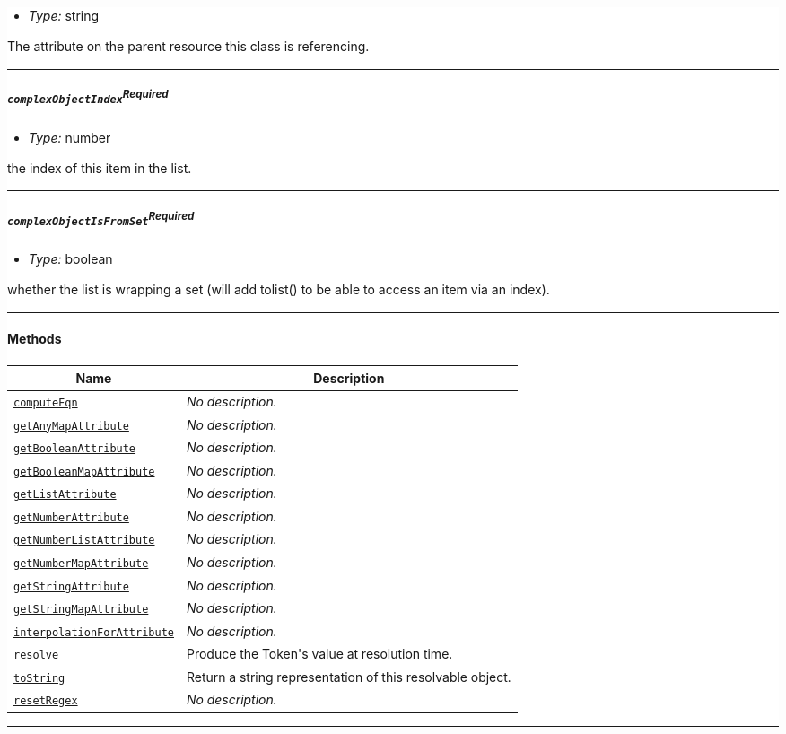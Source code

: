 - *Type:* string

The attribute on the parent resource this class is referencing.

---

##### `complexObjectIndex`<sup>Required</sup> <a name="complexObjectIndex" id="rhizo-co-terraform-provider-oci.dataOciJmsJavaDownloadsJavaDownloadReports.DataOciJmsJavaDownloadsJavaDownloadReportsFilterOutputReference.Initializer.parameter.complexObjectIndex"></a>

- *Type:* number

the index of this item in the list.

---

##### `complexObjectIsFromSet`<sup>Required</sup> <a name="complexObjectIsFromSet" id="rhizo-co-terraform-provider-oci.dataOciJmsJavaDownloadsJavaDownloadReports.DataOciJmsJavaDownloadsJavaDownloadReportsFilterOutputReference.Initializer.parameter.complexObjectIsFromSet"></a>

- *Type:* boolean

whether the list is wrapping a set (will add tolist() to be able to access an item via an index).

---

#### Methods <a name="Methods" id="Methods"></a>

| **Name** | **Description** |
| --- | --- |
| <code><a href="#rhizo-co-terraform-provider-oci.dataOciJmsJavaDownloadsJavaDownloadReports.DataOciJmsJavaDownloadsJavaDownloadReportsFilterOutputReference.computeFqn">computeFqn</a></code> | *No description.* |
| <code><a href="#rhizo-co-terraform-provider-oci.dataOciJmsJavaDownloadsJavaDownloadReports.DataOciJmsJavaDownloadsJavaDownloadReportsFilterOutputReference.getAnyMapAttribute">getAnyMapAttribute</a></code> | *No description.* |
| <code><a href="#rhizo-co-terraform-provider-oci.dataOciJmsJavaDownloadsJavaDownloadReports.DataOciJmsJavaDownloadsJavaDownloadReportsFilterOutputReference.getBooleanAttribute">getBooleanAttribute</a></code> | *No description.* |
| <code><a href="#rhizo-co-terraform-provider-oci.dataOciJmsJavaDownloadsJavaDownloadReports.DataOciJmsJavaDownloadsJavaDownloadReportsFilterOutputReference.getBooleanMapAttribute">getBooleanMapAttribute</a></code> | *No description.* |
| <code><a href="#rhizo-co-terraform-provider-oci.dataOciJmsJavaDownloadsJavaDownloadReports.DataOciJmsJavaDownloadsJavaDownloadReportsFilterOutputReference.getListAttribute">getListAttribute</a></code> | *No description.* |
| <code><a href="#rhizo-co-terraform-provider-oci.dataOciJmsJavaDownloadsJavaDownloadReports.DataOciJmsJavaDownloadsJavaDownloadReportsFilterOutputReference.getNumberAttribute">getNumberAttribute</a></code> | *No description.* |
| <code><a href="#rhizo-co-terraform-provider-oci.dataOciJmsJavaDownloadsJavaDownloadReports.DataOciJmsJavaDownloadsJavaDownloadReportsFilterOutputReference.getNumberListAttribute">getNumberListAttribute</a></code> | *No description.* |
| <code><a href="#rhizo-co-terraform-provider-oci.dataOciJmsJavaDownloadsJavaDownloadReports.DataOciJmsJavaDownloadsJavaDownloadReportsFilterOutputReference.getNumberMapAttribute">getNumberMapAttribute</a></code> | *No description.* |
| <code><a href="#rhizo-co-terraform-provider-oci.dataOciJmsJavaDownloadsJavaDownloadReports.DataOciJmsJavaDownloadsJavaDownloadReportsFilterOutputReference.getStringAttribute">getStringAttribute</a></code> | *No description.* |
| <code><a href="#rhizo-co-terraform-provider-oci.dataOciJmsJavaDownloadsJavaDownloadReports.DataOciJmsJavaDownloadsJavaDownloadReportsFilterOutputReference.getStringMapAttribute">getStringMapAttribute</a></code> | *No description.* |
| <code><a href="#rhizo-co-terraform-provider-oci.dataOciJmsJavaDownloadsJavaDownloadReports.DataOciJmsJavaDownloadsJavaDownloadReportsFilterOutputReference.interpolationForAttribute">interpolationForAttribute</a></code> | *No description.* |
| <code><a href="#rhizo-co-terraform-provider-oci.dataOciJmsJavaDownloadsJavaDownloadReports.DataOciJmsJavaDownloadsJavaDownloadReportsFilterOutputReference.resolve">resolve</a></code> | Produce the Token's value at resolution time. |
| <code><a href="#rhizo-co-terraform-provider-oci.dataOciJmsJavaDownloadsJavaDownloadReports.DataOciJmsJavaDownloadsJavaDownloadReportsFilterOutputReference.toString">toString</a></code> | Return a string representation of this resolvable object. |
| <code><a href="#rhizo-co-terraform-provider-oci.dataOciJmsJavaDownloadsJavaDownloadReports.DataOciJmsJavaDownloadsJavaDownloadReportsFilterOutputReference.resetRegex">resetRegex</a></code> | *No description.* |

---
